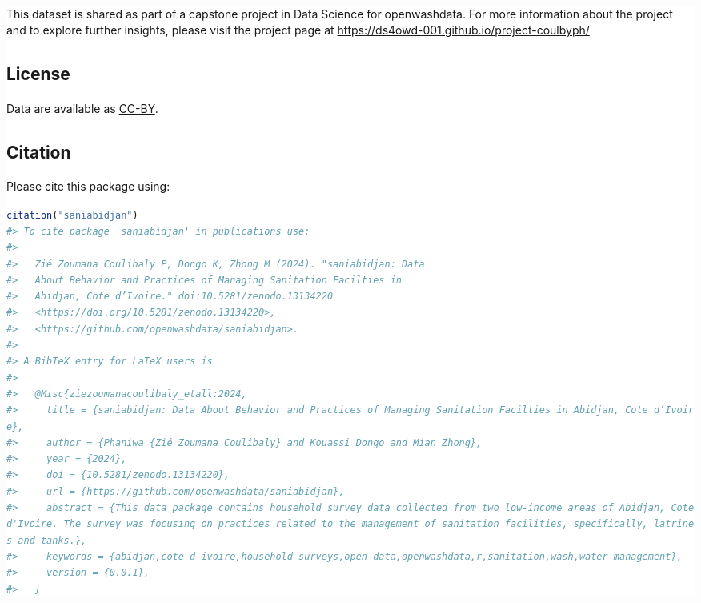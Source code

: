 This dataset is shared as part of a capstone project in Data Science for
openwashdata. For more information about the project and to explore
further insights, please visit the project page at
<https://ds4owd-001.github.io/project-coulbyph/>

## License

Data are available as
[CC-BY](https://github.com/openwashdata/saniabidjan/blob/main/LICENSE.md).

## Citation

Please cite this package using:

``` r
citation("saniabidjan")
#> To cite package 'saniabidjan' in publications use:
#> 
#>   Zié Zoumana Coulibaly P, Dongo K, Zhong M (2024). "saniabidjan: Data
#>   About Behavior and Practices of Managing Sanitation Facilties in
#>   Abidjan, Cote d’Ivoire." doi:10.5281/zenodo.13134220
#>   <https://doi.org/10.5281/zenodo.13134220>,
#>   <https://github.com/openwashdata/saniabidjan>.
#> 
#> A BibTeX entry for LaTeX users is
#> 
#>   @Misc{ziezoumanacoulibaly_etall:2024,
#>     title = {saniabidjan: Data About Behavior and Practices of Managing Sanitation Facilties in Abidjan, Cote d’Ivoire},
#>     author = {Phaniwa {Zié Zoumana Coulibaly} and Kouassi Dongo and Mian Zhong},
#>     year = {2024},
#>     doi = {10.5281/zenodo.13134220},
#>     url = {https://github.com/openwashdata/saniabidjan},
#>     abstract = {This data package contains household survey data collected from two low-income areas of Abidjan, Cote d'Ivoire. The survey was focusing on practices related to the management of sanitation facilities, specifically, latrines and tanks.},
#>     keywords = {abidjan,cote-d-ivoire,household-surveys,open-data,openwashdata,r,sanitation,wash,water-management},
#>     version = {0.0.1},
#>   }
```
